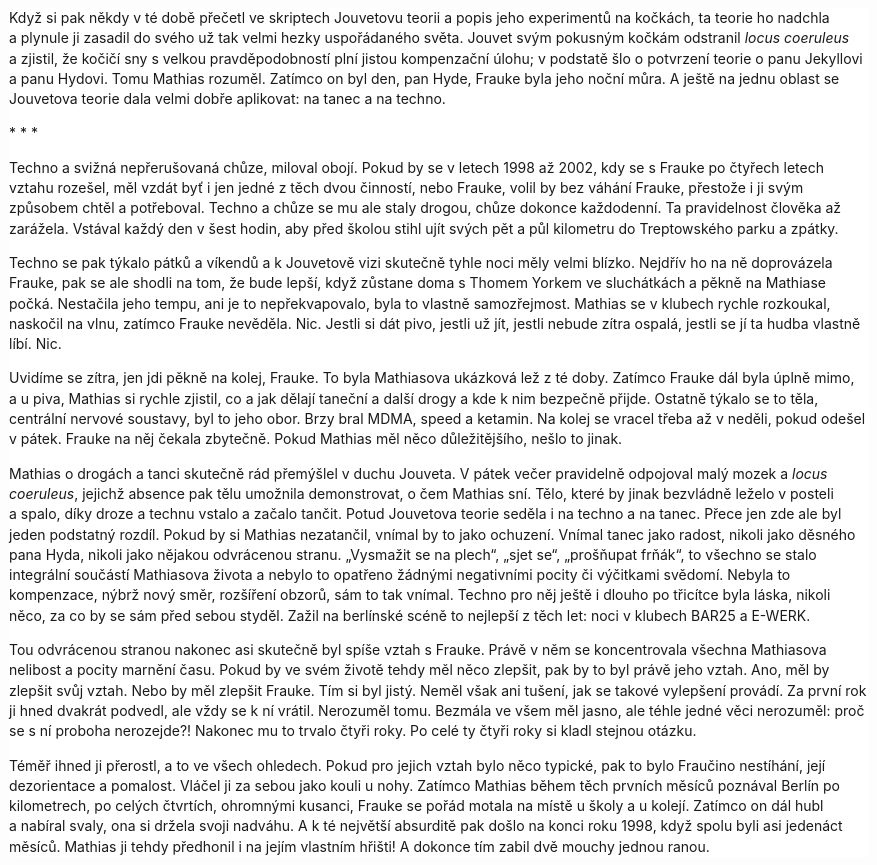 Když si pak někdy v té době přečetl ve skriptech Jouvetovu teorii a popis jeho experimentů na kočkách, ta teorie ho nadchla a plynule ji zasadil do svého už tak velmi hezky uspořádaného světa. Jouvet svým pokusným kočkám odstranil _locus coeruleus_ a zjistil, že kočičí sny s velkou pravděpodobností plní jistou kompenzační úlohu; v podstatě šlo o potvrzení teorie o panu Jekyllovi a panu Hydovi. Tomu Mathias rozuměl. Zatímco on byl den, pan Hyde, Frauke byla jeho noční můra. A ještě na jednu oblast se Jouvetova teorie dala velmi dobře aplikovat: na tanec a na techno.

\* \* \*

  

Techno a svižná nepřerušovaná chůze, miloval obojí. Pokud by se v letech 1998 až 2002, kdy se s Frauke po čtyřech letech vztahu rozešel, měl vzdát byť i jen jedné z těch dvou činností, nebo Frauke, volil by bez váhání Frauke, přestože i ji svým způsobem chtěl a potřeboval. Techno a chůze se mu ale staly drogou, chůze dokonce každodenní. Ta pravidelnost člověka až zarážela. Vstával každý den v šest hodin, aby před školou stihl ujít svých pět a půl kilometru do Treptowského parku a zpátky.

Techno se pak týkalo pátků a víkendů a k Jouvetově vizi skutečně tyhle noci měly velmi blízko. Nejdřív ho na ně doprovázela Frauke, pak se ale shodli na tom, že bude lepší, když zůstane doma s Thomem Yorkem ve sluchátkách a pěkně na Mathiase počká. Nestačila jeho tempu, ani je to nepřekvapovalo, byla to vlastně samozřejmost. Mathias se v klubech rychle rozkoukal, naskočil na vlnu, zatímco Frauke nevěděla. Nic. Jestli si dát pivo, jestli už jít, jestli nebude zítra ospalá, jestli se jí ta hudba vlastně líbí. Nic.

Uvidíme se zítra, jen jdi pěkně na kolej, Frauke. To byla Mathiasova ukázková lež z té doby. Zatímco Frauke dál byla úplně mimo, a u piva, Mathias si rychle zjistil, co a jak dělají taneční a další drogy a kde k nim bezpečně přijde. Ostatně týkalo se to těla, centrální nervové soustavy, byl to jeho obor. Brzy bral MDMA, speed a ketamin. Na kolej se vracel třeba až v neděli, pokud odešel v pátek. Frauke na něj čekala zbytečně. Pokud Mathias měl něco důležitějšího, nešlo to jinak.

Mathias o drogách a tanci skutečně rád přemýšlel v duchu Jouveta. V pátek večer pravidelně odpojoval malý mozek a _locus coeruleus_, jejichž absence pak tělu umožnila demonstrovat, o čem Mathias sní. Tělo, které by jinak bezvládně leželo v posteli a spalo, díky droze a technu vstalo a začalo tančit. Potud Jouvetova teorie seděla i na techno a na tanec. Přece jen zde ale byl jeden podstatný rozdíl. Pokud by si Mathias nezatančil, vnímal by to jako ochuzení. Vnímal tanec jako radost, nikoli jako děsného pana Hyda, nikoli jako nějakou odvrácenou stranu. „Vysmažit se na plech“, „sjet se“, „prošňupat frňák“, to všechno se stalo integrální součástí Mathiasova života a nebylo to opatřeno žádnými negativními pocity či výčitkami svědomí. Nebyla to kompenzace, nýbrž nový směr, rozšíření obzorů, sám to tak vnímal. Techno pro něj ještě i dlouho po třicítce byla láska, nikoli něco, za co by se sám před sebou styděl. Zažil na berlínské scéně to nejlepší z těch let: noci v klubech BAR25 a E-WERK.

Tou odvrácenou stranou nakonec asi skutečně byl spíše vztah s Frauke. Právě v něm se koncentrovala všechna Mathiasova nelibost a pocity marnění času. Pokud by ve svém životě tehdy měl něco zlepšit, pak by to byl právě jeho vztah. Ano, měl by zlepšit svůj vztah. Nebo by měl zlepšit Frauke. Tím si byl jistý. Neměl však ani tušení, jak se takové vylepšení provádí. Za první rok ji hned dvakrát podvedl, ale vždy se k ní vrátil. Nerozuměl tomu. Bezmála ve všem měl jasno, ale téhle jedné věci nerozuměl: proč se s ní proboha nerozejde?! Nakonec mu to trvalo čtyři roky. Po celé ty čtyři roky si kladl stejnou otázku.

Téměř ihned ji přerostl, a to ve všech ohledech. Pokud pro jejich vztah bylo něco typické, pak to bylo Fraučino nestíhání, její dezorientace a pomalost. Vláčel ji za sebou jako kouli u nohy. Zatímco Mathias během těch prvních měsíců poznával Berlín po kilometrech, po celých čtvrtích, ohromnými kusanci, Frauke se pořád motala na místě u školy a u kolejí. Zatímco on dál hubl a nabíral svaly, ona si držela svoji nadváhu. A k té největší absurditě pak došlo na konci roku 1998, když spolu byli asi jedenáct měsíců. Mathias ji tehdy předhonil i na jejím vlastním hřišti! A dokonce tím zabil dvě mouchy jednou ranou.
